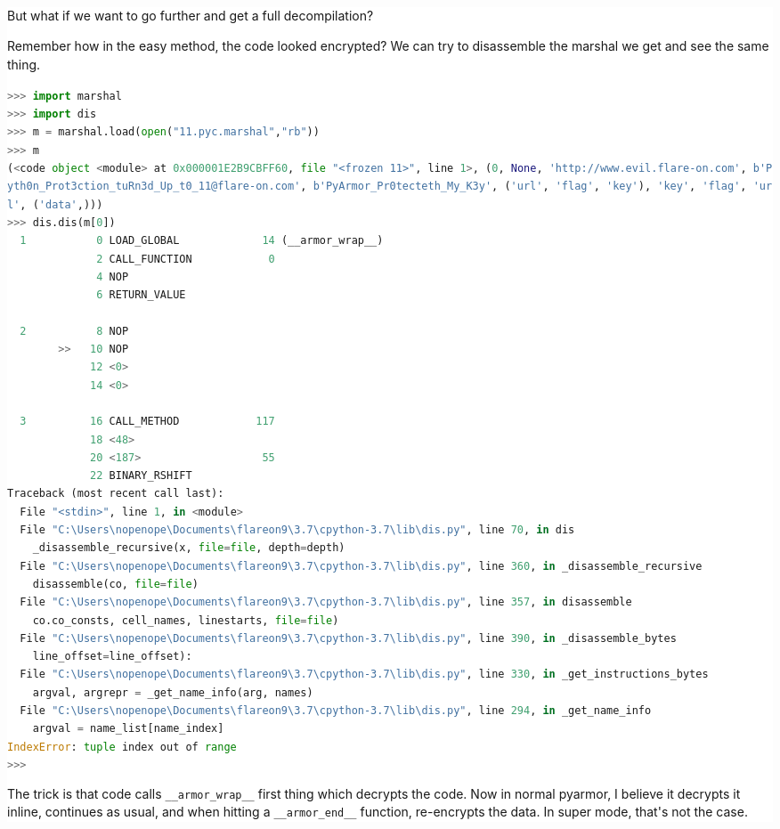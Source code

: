 But what if we want to go further and get a full decompilation?

Remember how in the easy method, the code looked encrypted? We can try to disassemble the marshal we get and see the same thing.

```python
>>> import marshal
>>> import dis
>>> m = marshal.load(open("11.pyc.marshal","rb"))
>>> m
(<code object <module> at 0x000001E2B9CBFF60, file "<frozen 11>", line 1>, (0, None, 'http://www.evil.flare-on.com', b'Pyth0n_Prot3ction_tuRn3d_Up_t0_11@flare-on.com', b'PyArmor_Pr0tecteth_My_K3y', ('url', 'flag', 'key'), 'key', 'flag', 'url', ('data',)))
>>> dis.dis(m[0])
  1           0 LOAD_GLOBAL             14 (__armor_wrap__)
              2 CALL_FUNCTION            0
              4 NOP
              6 RETURN_VALUE

  2           8 NOP
        >>   10 NOP
             12 <0>
             14 <0>

  3          16 CALL_METHOD            117
             18 <48>
             20 <187>                   55
             22 BINARY_RSHIFT
Traceback (most recent call last):
  File "<stdin>", line 1, in <module>
  File "C:\Users\nopenope\Documents\flareon9\3.7\cpython-3.7\lib\dis.py", line 70, in dis
    _disassemble_recursive(x, file=file, depth=depth)
  File "C:\Users\nopenope\Documents\flareon9\3.7\cpython-3.7\lib\dis.py", line 360, in _disassemble_recursive
    disassemble(co, file=file)
  File "C:\Users\nopenope\Documents\flareon9\3.7\cpython-3.7\lib\dis.py", line 357, in disassemble
    co.co_consts, cell_names, linestarts, file=file)
  File "C:\Users\nopenope\Documents\flareon9\3.7\cpython-3.7\lib\dis.py", line 390, in _disassemble_bytes
    line_offset=line_offset):
  File "C:\Users\nopenope\Documents\flareon9\3.7\cpython-3.7\lib\dis.py", line 330, in _get_instructions_bytes
    argval, argrepr = _get_name_info(arg, names)
  File "C:\Users\nopenope\Documents\flareon9\3.7\cpython-3.7\lib\dis.py", line 294, in _get_name_info
    argval = name_list[name_index]
IndexError: tuple index out of range
>>>
```

The trick is that code calls `__armor_wrap__` first thing which decrypts the code. Now in normal pyarmor, I believe it decrypts it inline, continues as usual, and when hitting a `__armor_end__` function, re-encrypts the data. In super mode, that's not the case.
